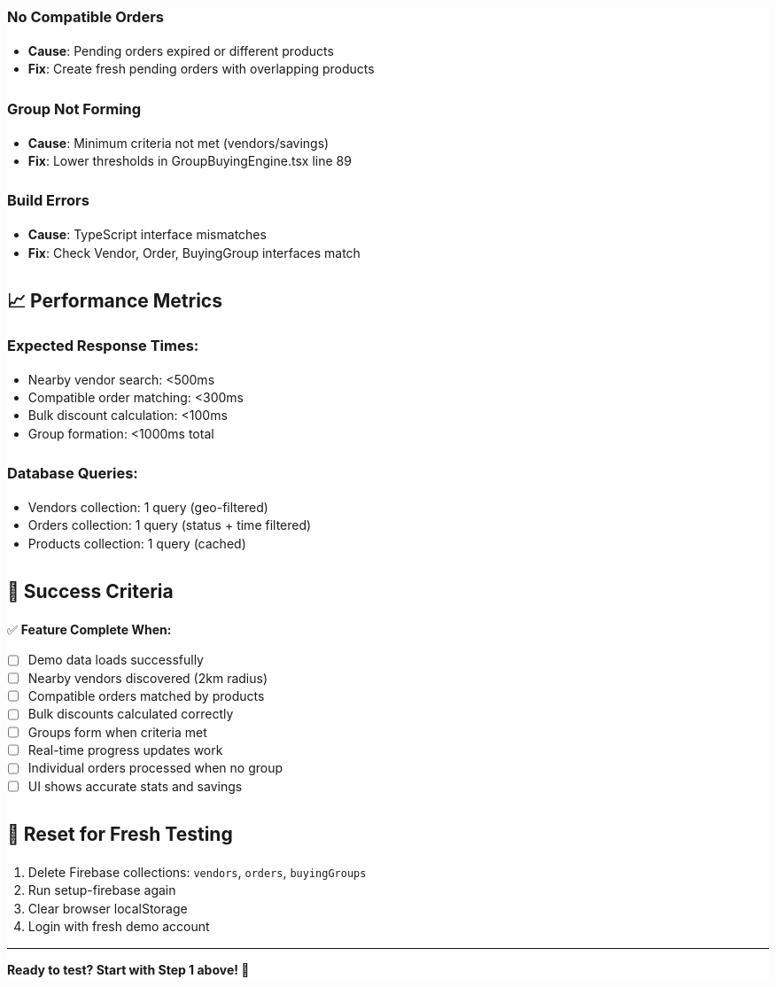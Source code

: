 ### **No Compatible Orders**
- **Cause**: Pending orders expired or different products
- **Fix**: Create fresh pending orders with overlapping products

### **Group Not Forming**
- **Cause**: Minimum criteria not met (vendors/savings)
- **Fix**: Lower thresholds in GroupBuyingEngine.tsx line 89

### **Build Errors**
- **Cause**: TypeScript interface mismatches
- **Fix**: Check Vendor, Order, BuyingGroup interfaces match

## 📈 **Performance Metrics**

### **Expected Response Times:**
- Nearby vendor search: <500ms
- Compatible order matching: <300ms
- Bulk discount calculation: <100ms
- Group formation: <1000ms total

### **Database Queries:**
- Vendors collection: 1 query (geo-filtered)
- Orders collection: 1 query (status + time filtered)
- Products collection: 1 query (cached)

## 🎉 **Success Criteria**

✅ **Feature Complete When:**
- [ ] Demo data loads successfully
- [ ] Nearby vendors discovered (2km radius)
- [ ] Compatible orders matched by products
- [ ] Bulk discounts calculated correctly
- [ ] Groups form when criteria met
- [ ] Real-time progress updates work
- [ ] Individual orders processed when no group
- [ ] UI shows accurate stats and savings

## 🔄 **Reset for Fresh Testing**

1. Delete Firebase collections: `vendors`, `orders`, `buyingGroups`
2. Run setup-firebase again
3. Clear browser localStorage
4. Login with fresh demo account

---

**Ready to test? Start with Step 1 above! 🚀**